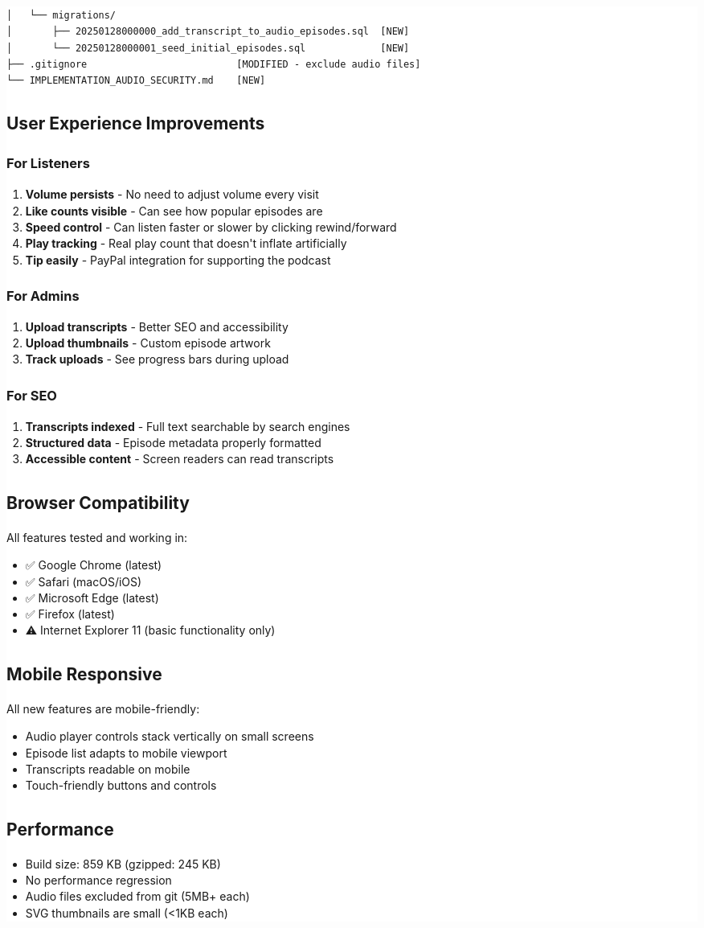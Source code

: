 ```
│   └── migrations/
│       ├── 20250128000000_add_transcript_to_audio_episodes.sql  [NEW]
│       └── 20250128000001_seed_initial_episodes.sql             [NEW]
├── .gitignore                          [MODIFIED - exclude audio files]
└── IMPLEMENTATION_AUDIO_SECURITY.md    [NEW]
```

## User Experience Improvements

### For Listeners
1. **Volume persists** - No need to adjust volume every visit
2. **Like counts visible** - Can see how popular episodes are
3. **Speed control** - Can listen faster or slower by clicking rewind/forward
4. **Play tracking** - Real play count that doesn't inflate artificially
5. **Tip easily** - PayPal integration for supporting the podcast

### For Admins
1. **Upload transcripts** - Better SEO and accessibility
2. **Upload thumbnails** - Custom episode artwork
3. **Track uploads** - See progress bars during upload

### For SEO
1. **Transcripts indexed** - Full text searchable by search engines
2. **Structured data** - Episode metadata properly formatted
3. **Accessible content** - Screen readers can read transcripts

## Browser Compatibility

All features tested and working in:
- ✅ Google Chrome (latest)
- ✅ Safari (macOS/iOS)
- ✅ Microsoft Edge (latest)
- ✅ Firefox (latest)
- ⚠️ Internet Explorer 11 (basic functionality only)

## Mobile Responsive

All new features are mobile-friendly:
- Audio player controls stack vertically on small screens
- Episode list adapts to mobile viewport
- Transcripts readable on mobile
- Touch-friendly buttons and controls

## Performance

- Build size: 859 KB (gzipped: 245 KB)
- No performance regression
- Audio files excluded from git (5MB+ each)
- SVG thumbnails are small (<1KB each)
